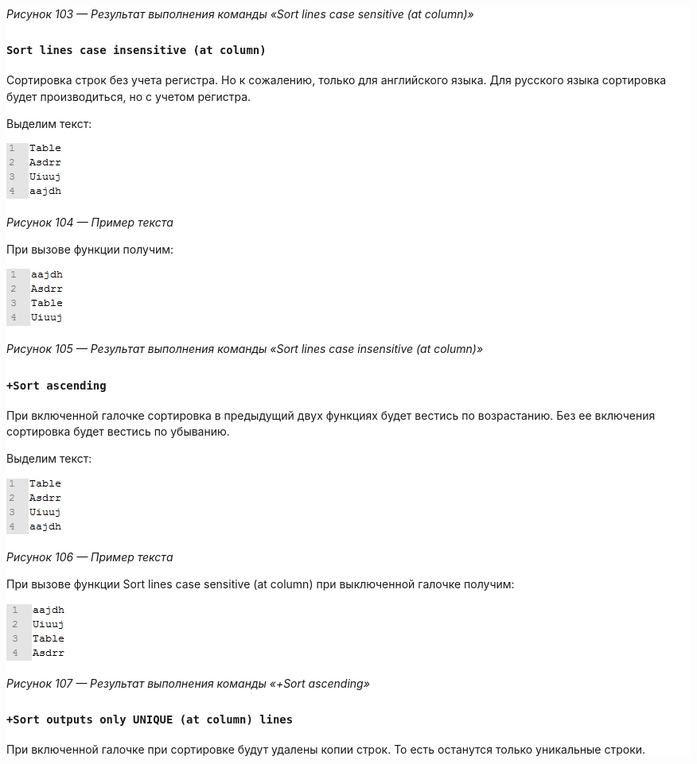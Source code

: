 _Рисунок 103 — Результат выполнения команды «Sort lines case sensitive (at column)»_

### `Sort lines case insensitive (at column)`

Сортировка строк без учета регистра. Но к сожалению, только для английского языка. Для русского языка сортировка будет производиться, но с учетом регистра.

Выделим текст:

![Пример текста](img/sort_03.png)

_Рисунок 104 — Пример текста_

При вызове функции получим:

![Результат выполнения команды «Sort lines case insensitive (at column)»](img/sort_04.png)

_Рисунок 105 — Результат выполнения команды «Sort lines case insensitive (at column)»_

### `+Sort ascending`

При включенной галочке сортировка в предыдущий двух функциях будет вестись по возрастанию. Без ее включения сортировка будет вестись по убыванию.

Выделим текст:

![Пример текста](img/sort_03.png)

_Рисунок 106 — Пример текста_

При вызове функции Sort lines case sensitive (at column) при выключенной галочке получим:

![Результат выполнения команды «+Sort ascending»](img/sort_05.png)

_Рисунок 107 — Результат выполнения команды «+Sort ascending»_

### `+Sort outputs only UNIQUE (at column) lines`

При включенной галочке при сортировке будут удалены копии строк. То есть останутся только уникальные строки.
